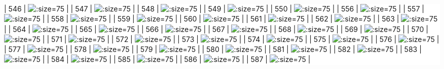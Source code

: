 | 546 | ![](img/sprites/blip_id_546.jpg ':size=75') |
| 547 | ![](img/sprites/blip_id_547.jpg ':size=75') |
| 548 | ![](img/sprites/blip_id_548.jpg ':size=75') |
| 549 | ![](img/sprites/blip_id_549.jpg ':size=75') |
| 550 | ![](img/sprites/blip_id_550.jpg ':size=75') |
| 556 | ![](img/sprites/blip_id_556.jpg ':size=75') |
| 557 | ![](img/sprites/blip_id_557.jpg ':size=75') |
| 558 | ![](img/sprites/blip_id_558.jpg ':size=75') |
| 559 | ![](img/sprites/blip_id_559.jpg ':size=75') |
| 560 | ![](img/sprites/blip_id_560.jpg ':size=75') |
| 561 | ![](img/sprites/blip_id_561.jpg ':size=75') |
| 562 | ![](img/sprites/blip_id_562.jpg ':size=75') |
| 563 | ![](img/sprites/blip_id_563.jpg ':size=75') |
| 564 | ![](img/sprites/blip_id_564.jpg ':size=75') |
| 565 | ![](img/sprites/blip_id_565.jpg ':size=75') |
| 566 | ![](img/sprites/blip_id_566.jpg ':size=75') |
| 567 | ![](img/sprites/blip_id_567.jpg ':size=75') |
| 568 | ![](img/sprites/blip_id_568.jpg ':size=75') |
| 569 | ![](img/sprites/blip_id_569.jpg ':size=75') |
| 570 | ![](img/sprites/blip_id_570.jpg ':size=75') |
| 571 | ![](img/sprites/blip_id_571.jpg ':size=75') |
| 572 | ![](img/sprites/blip_id_572.jpg ':size=75') |
| 573 | ![](img/sprites/blip_id_573.jpg ':size=75') |
| 574 | ![](img/sprites/blip_id_574.jpg ':size=75') |
| 575 | ![](img/sprites/blip_id_575.jpg ':size=75') |
| 576 | ![](img/sprites/blip_id_576.jpg ':size=75') |
| 577 | ![](img/sprites/blip_id_577.jpg ':size=75') |
| 578 | ![](img/sprites/blip_id_578.jpg ':size=75') |
| 579 | ![](img/sprites/blip_id_579.jpg ':size=75') |
| 580 | ![](img/sprites/blip_id_580.jpg ':size=75') |
| 581 | ![](img/sprites/blip_id_581.jpg ':size=75') |
| 582 | ![](img/sprites/blip_id_582.jpg ':size=75') |
| 583 | ![](img/sprites/blip_id_583.jpg ':size=75') |
| 584 | ![](img/sprites/blip_id_584.jpg ':size=75') |
| 585 | ![](img/sprites/blip_id_585.jpg ':size=75') |
| 586 | ![](img/sprites/blip_id_586.jpg ':size=75') |
| 587 | ![](img/sprites/blip_id_587.jpg ':size=75') |